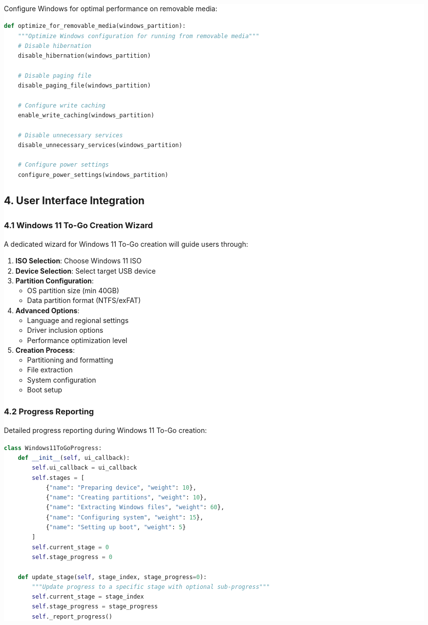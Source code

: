 Configure Windows for optimal performance on removable media:

```python
def optimize_for_removable_media(windows_partition):
    """Optimize Windows configuration for running from removable media"""
    # Disable hibernation
    disable_hibernation(windows_partition)
    
    # Disable paging file
    disable_paging_file(windows_partition)
    
    # Configure write caching
    enable_write_caching(windows_partition)
    
    # Disable unnecessary services
    disable_unnecessary_services(windows_partition)
    
    # Configure power settings
    configure_power_settings(windows_partition)
```

## 4. User Interface Integration

### 4.1 Windows 11 To-Go Creation Wizard

A dedicated wizard for Windows 11 To-Go creation will guide users through:

1. **ISO Selection**: Choose Windows 11 ISO
2. **Device Selection**: Select target USB device
3. **Partition Configuration**:
   - OS partition size (min 40GB)
   - Data partition format (NTFS/exFAT)
4. **Advanced Options**:
   - Language and regional settings
   - Driver inclusion options
   - Performance optimization level
5. **Creation Process**:
   - Partitioning and formatting
   - File extraction
   - System configuration
   - Boot setup

### 4.2 Progress Reporting

Detailed progress reporting during Windows 11 To-Go creation:

```python
class Windows11ToGoProgress:
    def __init__(self, ui_callback):
        self.ui_callback = ui_callback
        self.stages = [
            {"name": "Preparing device", "weight": 10},
            {"name": "Creating partitions", "weight": 10},
            {"name": "Extracting Windows files", "weight": 60},
            {"name": "Configuring system", "weight": 15},
            {"name": "Setting up boot", "weight": 5}
        ]
        self.current_stage = 0
        self.stage_progress = 0
    
    def update_stage(self, stage_index, stage_progress=0):
        """Update progress to a specific stage with optional sub-progress"""
        self.current_stage = stage_index
        self.stage_progress = stage_progress
        self._report_progress()
```